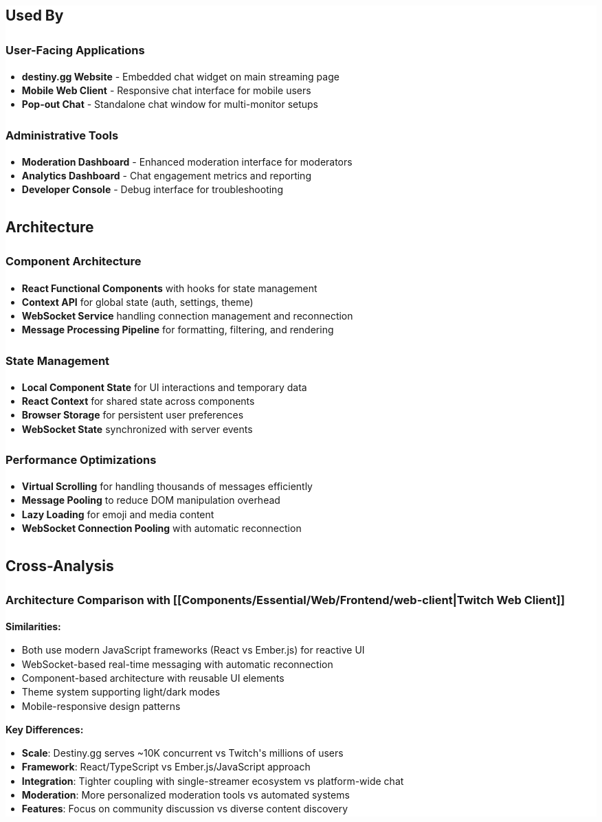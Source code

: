 ## Used By

### User-Facing Applications
- **destiny.gg Website** - Embedded chat widget on main streaming page
- **Mobile Web Client** - Responsive chat interface for mobile users
- **Pop-out Chat** - Standalone chat window for multi-monitor setups

### Administrative Tools
- **Moderation Dashboard** - Enhanced moderation interface for moderators
- **Analytics Dashboard** - Chat engagement metrics and reporting
- **Developer Console** - Debug interface for troubleshooting

## Architecture

### Component Architecture
- **React Functional Components** with hooks for state management
- **Context API** for global state (auth, settings, theme)
- **WebSocket Service** handling connection management and reconnection
- **Message Processing Pipeline** for formatting, filtering, and rendering

### State Management
- **Local Component State** for UI interactions and temporary data
- **React Context** for shared state across components
- **Browser Storage** for persistent user preferences
- **WebSocket State** synchronized with server events

### Performance Optimizations
- **Virtual Scrolling** for handling thousands of messages efficiently
- **Message Pooling** to reduce DOM manipulation overhead
- **Lazy Loading** for emoji and media content
- **WebSocket Connection Pooling** with automatic reconnection

## Cross-Analysis

### Architecture Comparison with [[Components/Essential/Web/Frontend/web-client|Twitch Web Client]]

**Similarities:**
- Both use modern JavaScript frameworks (React vs Ember.js) for reactive UI
- WebSocket-based real-time messaging with automatic reconnection
- Component-based architecture with reusable UI elements
- Theme system supporting light/dark modes
- Mobile-responsive design patterns

**Key Differences:**
- **Scale**: Destiny.gg serves ~10K concurrent vs Twitch's millions of users
- **Framework**: React/TypeScript vs Ember.js/JavaScript approach
- **Integration**: Tighter coupling with single-streamer ecosystem vs platform-wide chat
- **Moderation**: More personalized moderation tools vs automated systems
- **Features**: Focus on community discussion vs diverse content discovery
